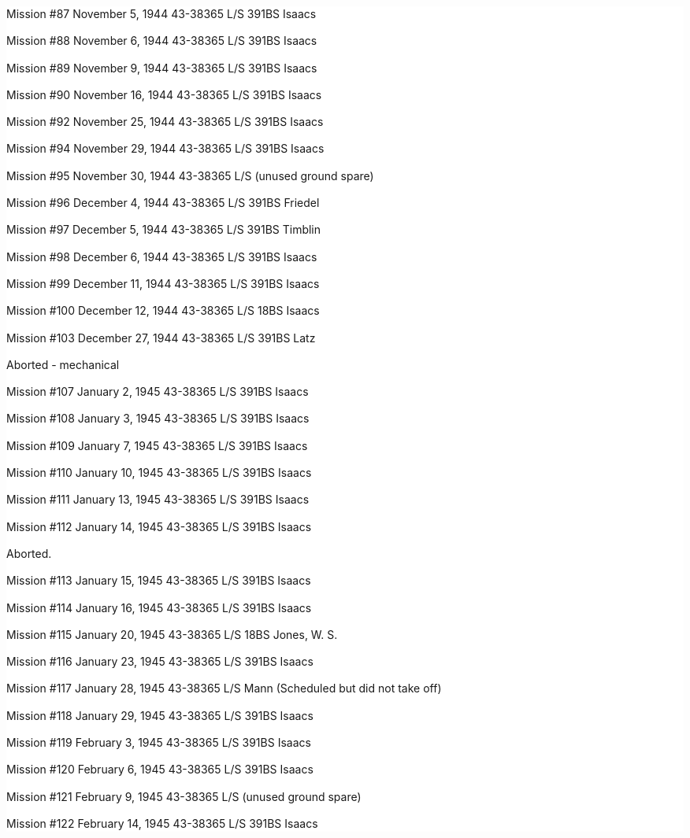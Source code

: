 Mission #87 November 5, 1944 43-38365 L/S 391BS Isaacs

Mission #88 November 6, 1944 43-38365 L/S 391BS Isaacs

Mission #89 November 9, 1944 43-38365 L/S 391BS Isaacs

Mission #90 November 16, 1944 43-38365 L/S 391BS Isaacs

Mission #92 November 25, 1944 43-38365 L/S 391BS Isaacs

Mission #94 November 29, 1944 43-38365 L/S 391BS Isaacs

Mission #95 November 30, 1944 43-38365 L/S (unused ground
spare)

Mission #96 December 4, 1944 43-38365 L/S 391BS Friedel

Mission #97 December 5, 1944 43-38365 L/S 391BS Timblin

Mission #98 December 6, 1944 43-38365 L/S 391BS Isaacs

Mission #99 December 11, 1944 43-38365 L/S 391BS Isaacs

Mission #100 December 12, 1944 43-38365 L/S 18BS Isaacs

Mission #103 December 27, 1944 43-38365 L/S 391BS Latz

Aborted \- mechanical

Mission #107 January 2, 1945 43-38365 L/S 391BS Isaacs

Mission #108 January 3, 1945 43-38365 L/S 391BS Isaacs

Mission #109 January 7, 1945 43-38365 L/S 391BS Isaacs

Mission #110 January 10, 1945 43-38365 L/S 391BS Isaacs

Mission #111 January 13, 1945 43-38365 L/S 391BS Isaacs

Mission #112 January 14, 1945 43-38365 L/S 391BS Isaacs

Aborted.

Mission #113 January 15, 1945 43-38365 L/S 391BS Isaacs

Mission #114 January 16, 1945 43-38365 L/S 391BS Isaacs

Mission #115 January 20, 1945 43-38365 L/S 18BS Jones, W. S.

Mission #116 January 23, 1945 43-38365 L/S 391BS Isaacs

Mission #117 January 28, 1945 43-38365 L/S
Mann (Scheduled but did not take off)

Mission #118 January 29, 1945 43-38365 L/S 391BS Isaacs

Mission #119 February 3, 1945 43-38365 L/S 391BS Isaacs

Mission #120 February 6, 1945 43-38365 L/S 391BS Isaacs

Mission #121 February 9, 1945 43-38365 L/S (unused ground
spare)

Mission #122 February 14, 1945 43-38365 L/S 391BS Isaacs
